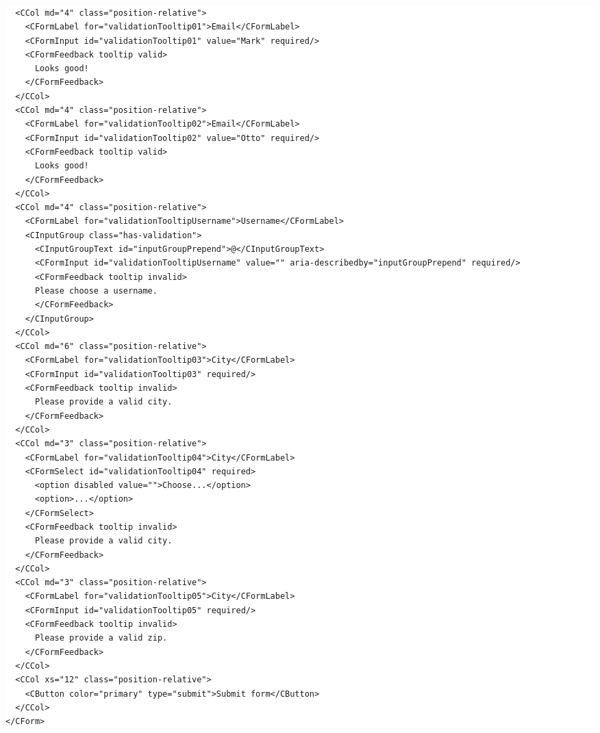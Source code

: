 ```vue
  <CCol md="4" class="position-relative">
    <CFormLabel for="validationTooltip01">Email</CFormLabel>
    <CFormInput id="validationTooltip01" value="Mark" required/>
    <CFormFeedback tooltip valid>
      Looks good!
    </CFormFeedback>
  </CCol>
  <CCol md="4" class="position-relative">
    <CFormLabel for="validationTooltip02">Email</CFormLabel>
    <CFormInput id="validationTooltip02" value="Otto" required/>
    <CFormFeedback tooltip valid>
      Looks good!
    </CFormFeedback>
  </CCol>
  <CCol md="4" class="position-relative">
    <CFormLabel for="validationTooltipUsername">Username</CFormLabel>
    <CInputGroup class="has-validation">
      <CInputGroupText id="inputGroupPrepend">@</CInputGroupText>
      <CFormInput id="validationTooltipUsername" value="" aria-describedby="inputGroupPrepend" required/>
      <CFormFeedback tooltip invalid>
      Please choose a username.
      </CFormFeedback>
    </CInputGroup>
  </CCol>
  <CCol md="6" class="position-relative">
    <CFormLabel for="validationTooltip03">City</CFormLabel>
    <CFormInput id="validationTooltip03" required/>
    <CFormFeedback tooltip invalid>
      Please provide a valid city.
    </CFormFeedback>
  </CCol>
  <CCol md="3" class="position-relative">
    <CFormLabel for="validationTooltip04">City</CFormLabel>
    <CFormSelect id="validationTooltip04" required>
      <option disabled value="">Choose...</option>
      <option>...</option>
    </CFormSelect>
    <CFormFeedback tooltip invalid>
      Please provide a valid city.
    </CFormFeedback>
  </CCol>
  <CCol md="3" class="position-relative">
    <CFormLabel for="validationTooltip05">City</CFormLabel>
    <CFormInput id="validationTooltip05" required/>
    <CFormFeedback tooltip invalid>
      Please provide a valid zip.
    </CFormFeedback>
  </CCol>
  <CCol xs="12" class="position-relative">
    <CButton color="primary" type="submit">Submit form</CButton>
  </CCol>
</CForm>
```
